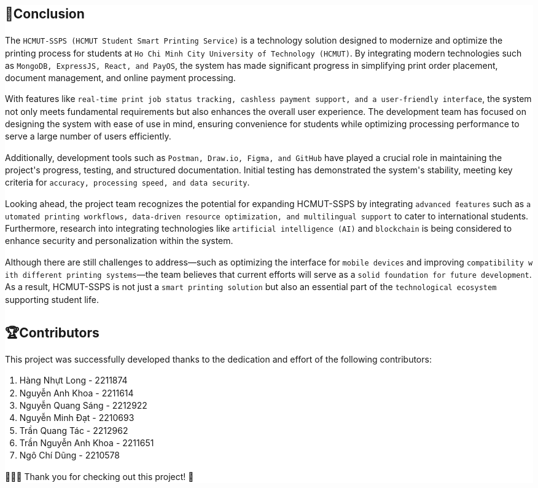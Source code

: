
## 📌**Conclusion**
The `HCMUT-SSPS (HCMUT Student Smart Printing Service)` is a technology solution designed to modernize and optimize the printing process for students at `Ho Chi Minh City University of Technology (HCMUT)`. By integrating modern technologies such as `MongoDB, ExpressJS, React, and PayOS`, the system has made significant progress in simplifying print order placement, document management, and online payment processing.

With features like `real-time print job status tracking, cashless payment support, and a user-friendly interface`, the system not only meets fundamental requirements but also enhances the overall user experience. The development team has focused on designing the system with ease of use in mind, ensuring convenience for students while optimizing processing performance to serve a large number of users efficiently.

Additionally, development tools such as `Postman, Draw.io, Figma, and GitHub` have played a crucial role in maintaining the project's progress, testing, and structured documentation. Initial testing has demonstrated the system's stability, meeting key criteria for `accuracy, processing speed, and data security`.

Looking ahead, the project team recognizes the potential for expanding HCMUT-SSPS by integrating `advanced features` such as `automated printing workflows, data-driven resource optimization, and multilingual support` to cater to international students. Furthermore, research into integrating technologies like `artificial intelligence (AI)` and `blockchain` is being considered to enhance security and personalization within the system.

Although there are still challenges to address—such as optimizing the interface for `mobile devices` and improving `compatibility with different printing systems`—the team believes that current efforts will serve as a `solid foundation for future development`. As a result, HCMUT-SSPS is not just a `smart printing solution` but also an essential part of the `technological ecosystem` supporting student life.

## 🏆Contributors
This project was successfully developed thanks to the dedication and effort of the following contributors:
1. Hàng Nhựt Long - 2211874
2. Nguyễn Anh Khoa - 2211614
3. Nguyễn Quang Sáng - 2212922
4. Nguyễn Minh Đạt - 2210693
5. Trần Quang Tác - 2212962
6. Trần Nguyễn Anh Khoa - 2211651
7. Ngô Chí Dũng - 2210578

🎉🎉🎉 Thank you for checking out this project! 🚀
